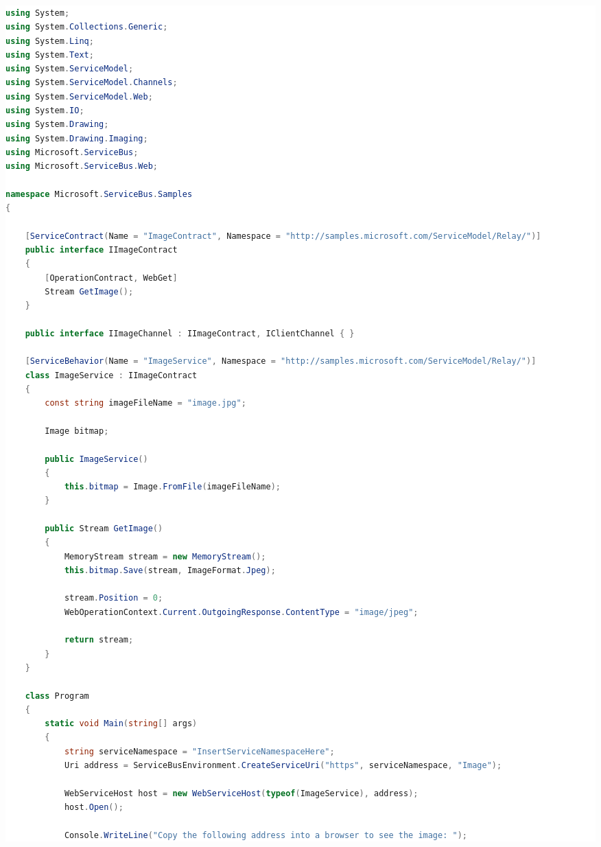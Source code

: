 ```csharp
using System;
using System.Collections.Generic;
using System.Linq;
using System.Text;
using System.ServiceModel;
using System.ServiceModel.Channels;
using System.ServiceModel.Web;
using System.IO;
using System.Drawing;
using System.Drawing.Imaging;
using Microsoft.ServiceBus;
using Microsoft.ServiceBus.Web;

namespace Microsoft.ServiceBus.Samples
{

    [ServiceContract(Name = "ImageContract", Namespace = "http://samples.microsoft.com/ServiceModel/Relay/")]
    public interface IImageContract
    {
        [OperationContract, WebGet]
        Stream GetImage();
    }

    public interface IImageChannel : IImageContract, IClientChannel { }

    [ServiceBehavior(Name = "ImageService", Namespace = "http://samples.microsoft.com/ServiceModel/Relay/")]
    class ImageService : IImageContract
    {
        const string imageFileName = "image.jpg";

        Image bitmap;

        public ImageService()
        {
            this.bitmap = Image.FromFile(imageFileName);
        }

        public Stream GetImage()
        {
            MemoryStream stream = new MemoryStream();
            this.bitmap.Save(stream, ImageFormat.Jpeg);

            stream.Position = 0;
            WebOperationContext.Current.OutgoingResponse.ContentType = "image/jpeg";

            return stream;
        }
    }

    class Program
    {
        static void Main(string[] args)
        {
            string serviceNamespace = "InsertServiceNamespaceHere";
            Uri address = ServiceBusEnvironment.CreateServiceUri("https", serviceNamespace, "Image");

            WebServiceHost host = new WebServiceHost(typeof(ImageService), address);
            host.Open();

            Console.WriteLine("Copy the following address into a browser to see the image: ");
```

[Azure portal]: https://portal.azure.com